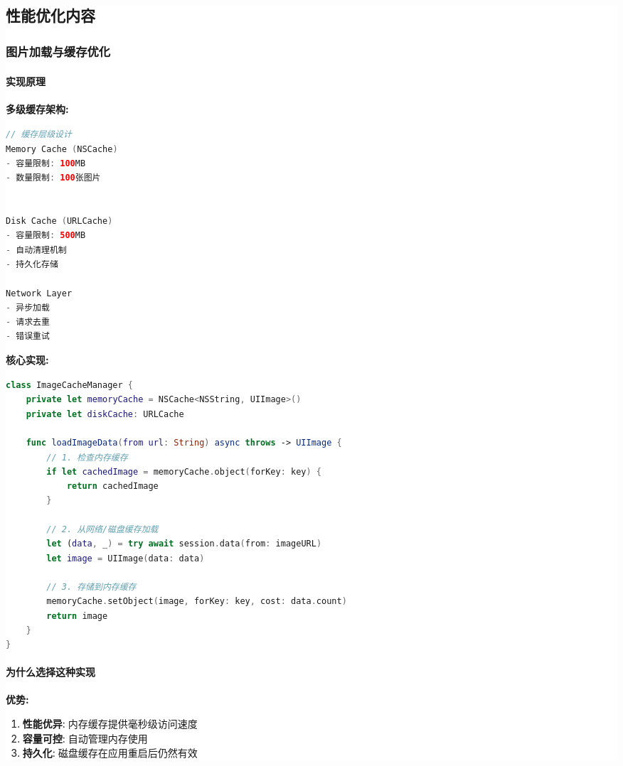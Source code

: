 ## 性能优化内容

### 图片加载与缓存优化

#### 实现原理
**多级缓存架构:**
```swift
// 缓存层级设计
Memory Cache (NSCache)
- 容量限制: 100MB
- 数量限制: 100张图片


Disk Cache (URLCache)
- 容量限制: 500MB
- 自动清理机制
- 持久化存储

Network Layer
- 异步加载
- 请求去重
- 错误重试
```

**核心实现:**
```swift
class ImageCacheManager {
    private let memoryCache = NSCache<NSString, UIImage>()
    private let diskCache: URLCache
    
    func loadImageData(from url: String) async throws -> UIImage {
        // 1. 检查内存缓存
        if let cachedImage = memoryCache.object(forKey: key) {
            return cachedImage
        }
        
        // 2. 从网络/磁盘缓存加载
        let (data, _) = try await session.data(from: imageURL)
        let image = UIImage(data: data)
        
        // 3. 存储到内存缓存
        memoryCache.setObject(image, forKey: key, cost: data.count)
        return image
    }
}
```


#### 为什么选择这种实现

**优势:**
1. **性能优异**: 内存缓存提供毫秒级访问速度
2. **容量可控**: 自动管理内存使用
3. **持久化**: 磁盘缓存在应用重启后仍然有效
